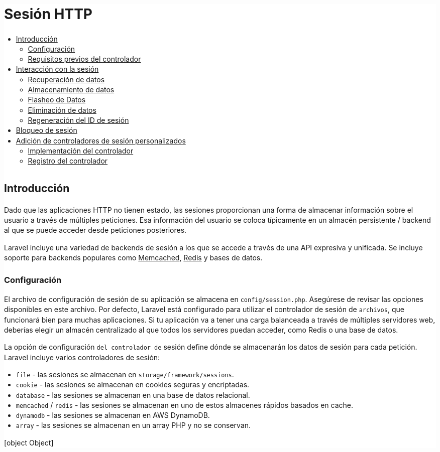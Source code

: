 # Sesión HTTP

- [Introducción](#introduction)
  - [Configuración](#configuration)
  - [Requisitos previos del controlador](#driver-prerequisites)
- [Interacción con la sesión](#interacting-with-the-session)
  - [Recuperación de datos](#retrieving-data)
  - [Almacenamiento de datos](#storing-data)
  - [Flasheo de Datos](#flash-data)
  - [Eliminación de datos](#deleting-data)
  - [Regeneración del ID de sesión](#regenerating-the-session-id)
- [Bloqueo de sesión](#session-blocking)
- [Adición de controladores de sesión personalizados](#adding-custom-session-drivers)
  - [Implementación del controlador](#implementing-the-driver)
  - [Registro del controlador](#registering-the-driver)

[]()

## Introducción

Dado que las aplicaciones HTTP no tienen estado, las sesiones proporcionan una forma de almacenar información sobre el usuario a través de múltiples peticiones. Esa información del usuario se coloca típicamente en un almacén persistente / backend al que se puede acceder desde peticiones posteriores.

Laravel incluye una variedad de backends de sesión a los que se accede a través de una API expresiva y unificada. Se incluye soporte para backends populares como [Memcached](https://memcached.org), [Redis](https://redis.io) y bases de datos.

[]()

### Configuración

El archivo de configuración de sesión de su aplicación se almacena en `config/session.php`. Asegúrese de revisar las opciones disponibles en este archivo. Por defecto, Laravel está configurado para utilizar el controlador de sesión de `archivos`, que funcionará bien para muchas aplicaciones. Si tu aplicación va a tener una carga balanceada a través de múltiples servidores web, deberías elegir un almacén centralizado al que todos los servidores puedan acceder, como Redis o una base de datos.

La opción de configuración `del controlador de` sesión define dónde se almacenarán los datos de sesión para cada petición. Laravel incluye varios controladores de sesión:

<div class="content-list" markdown="1"/>

- `file` - las sesiones se almacenan en `storage/framework/sessions`.
- `cookie` - las sesiones se almacenan en cookies seguras y encriptadas.
- `database` - las sesiones se almacenan en una base de datos relacional.
- `memcached` / `redis` - las sesiones se almacenan en uno de estos almacenes rápidos basados en cache.
- `dynamodb` - las sesiones se almacenan en AWS DynamoDB.
- `array` - las sesiones se almacenan en un array PHP y no se conservan.

[object Object]
